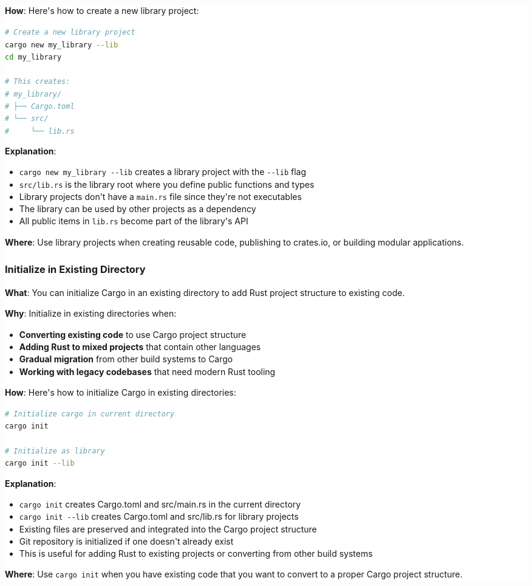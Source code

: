 **How**: Here's how to create a new library project:

```bash
# Create a new library project
cargo new my_library --lib
cd my_library

# This creates:
# my_library/
# ├── Cargo.toml
# └── src/
#     └── lib.rs
```

**Explanation**:

- `cargo new my_library --lib` creates a library project with the `--lib` flag
- `src/lib.rs` is the library root where you define public functions and types
- Library projects don't have a `main.rs` file since they're not executables
- The library can be used by other projects as a dependency
- All public items in `lib.rs` become part of the library's API

**Where**: Use library projects when creating reusable code, publishing to crates.io, or building modular applications.

### Initialize in Existing Directory

**What**: You can initialize Cargo in an existing directory to add Rust project structure to existing code.

**Why**: Initialize in existing directories when:

- **Converting existing code** to use Cargo project structure
- **Adding Rust to mixed projects** that contain other languages
- **Gradual migration** from other build systems to Cargo
- **Working with legacy codebases** that need modern Rust tooling

**How**: Here's how to initialize Cargo in existing directories:

```bash
# Initialize cargo in current directory
cargo init

# Initialize as library
cargo init --lib
```

**Explanation**:

- `cargo init` creates Cargo.toml and src/main.rs in the current directory
- `cargo init --lib` creates Cargo.toml and src/lib.rs for library projects
- Existing files are preserved and integrated into the Cargo project structure
- Git repository is initialized if one doesn't already exist
- This is useful for adding Rust to existing projects or converting from other build systems

**Where**: Use `cargo init` when you have existing code that you want to convert to a proper Cargo project structure.
